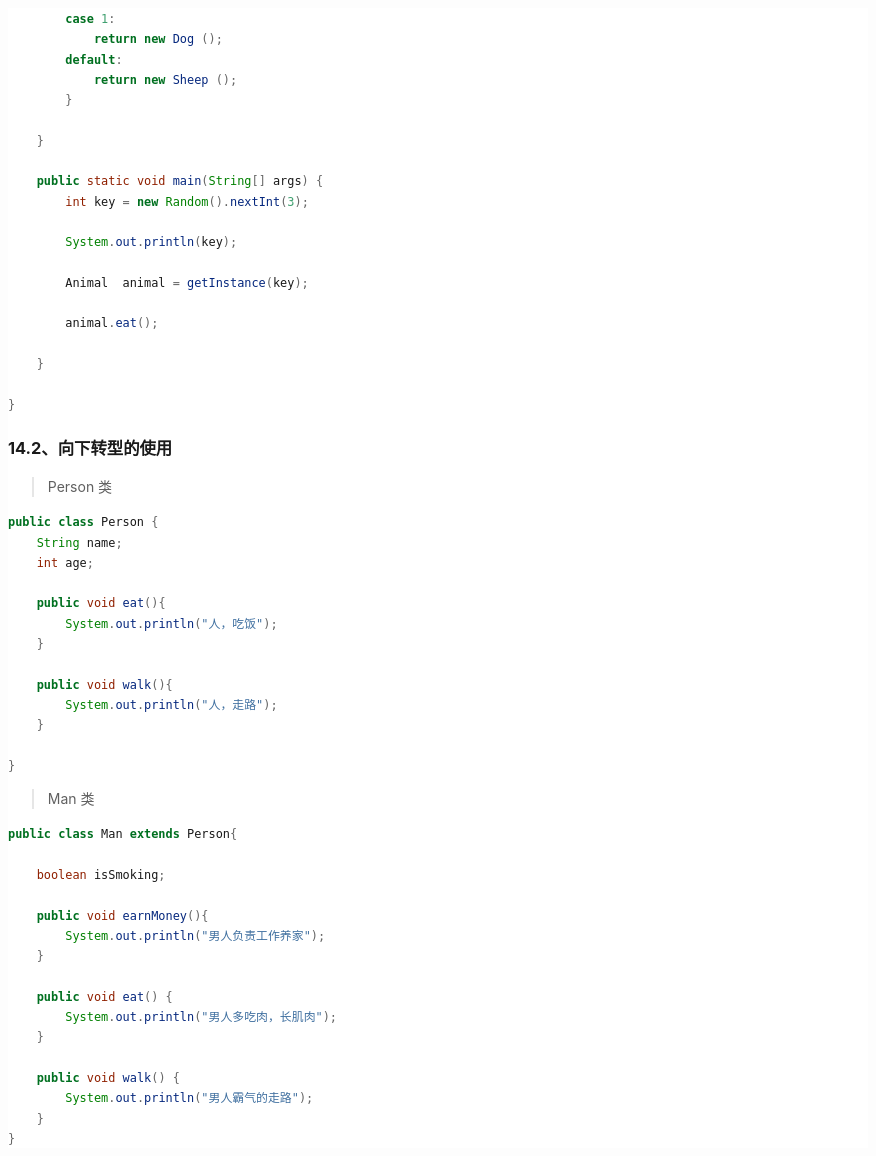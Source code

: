 ```java
		case 1:
			return new Dog ();
		default:
			return new Sheep ();
		}

	}

	public static void main(String[] args) {
		int key = new Random().nextInt(3);

		System.out.println(key);

		Animal  animal = getInstance(key);

		animal.eat();

	}

}
```

### 14.2、向下转型的使用

> Person 类

```java
public class Person {
	String name;
	int age;

	public void eat(){
		System.out.println("人，吃饭");
	}

	public void walk(){
		System.out.println("人，走路");
	}

}
```

> Man 类

```java
public class Man extends Person{

	boolean isSmoking;

	public void earnMoney(){
		System.out.println("男人负责工作养家");
	}

	public void eat() {
		System.out.println("男人多吃肉，长肌肉");
	}

	public void walk() {
		System.out.println("男人霸气的走路");
	}
}
```
